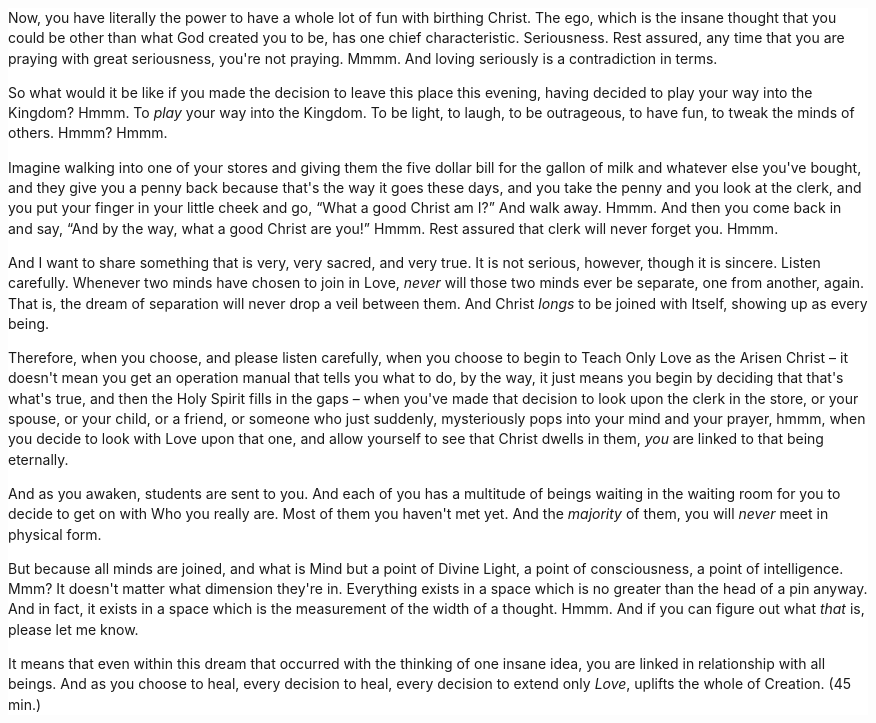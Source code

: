 Now, you have literally the power to have a whole lot of fun with
birthing Christ. The ego, which is the insane thought that you could be
other than what God created you to be, has one chief characteristic.
Seriousness. Rest assured, any time that you are praying with great
seriousness, you're not praying. Mmmm. And loving seriously is a
contradiction in terms.

So what would it be like if you made the decision to leave this place
this evening, having decided to play your way into the Kingdom? Hmmm. To
*play* your way into the Kingdom. To be light, to laugh, to be
outrageous, to have fun, to tweak the minds of others. Hmmm?
Hmmm.

Imagine walking into one of your stores and giving them the five dollar
bill for the gallon of milk and whatever else you've bought, and they
give you a penny back because that's the way it goes these days, and
you take the penny and you look at the clerk, and you put your finger in
your little cheek and go, &ldquo;What a good Christ am I?&rdquo;
And walk away. Hmmm. And then you come back in and say, &ldquo;And by the
way, what a good Christ are you!&rdquo; Hmmm. Rest assured that clerk will
never forget you. Hmmm.

And I want to share something that is very, very sacred, and very true.
It is not serious, however, though it is sincere. Listen carefully.
Whenever two minds have chosen to join in Love, *never* will those two
minds ever be separate, one from another, again. That is, the dream of
separation will never drop a veil between them. And Christ *longs* to be
joined with Itself, showing up as every being.

Therefore, when you choose, and please listen carefully, when you choose
to begin to Teach Only Love as the Arisen Christ &ndash; it doesn't mean you
get an operation manual that tells you what to do, by the way, it just
means you begin by deciding that that's what's true, and then the Holy
Spirit fills in the gaps &ndash; when you've made that decision to look upon
the clerk in the store, or your spouse, or your child, or a friend, or
someone who just suddenly, mysteriously pops into your mind and your
prayer, hmmm, when you decide to look with Love upon that one, and allow
yourself to see that Christ dwells in them, *you* are linked to that
being eternally.

And as you awaken, students are sent to you. And each of you has a
multitude of beings waiting in the waiting room for you to decide to get
on with Who you really are. Most of them you haven't met yet. And the
*majority* of them, you will *never* meet in physical form.

But because all minds are joined, and what is Mind but a point of Divine
Light, a point of consciousness, a point of intelligence. Mmm? It
doesn't matter what dimension they're in. Everything exists in a space
which is no greater than the head of a pin anyway. And in fact, it
exists in a space which is the measurement of the width of a thought.
Hmmm. And if you can figure out what *that* is, please let me know.

It means that even within this dream that occurred with the thinking of
one insane idea, you are linked in relationship with all beings. And as
you choose to heal, every decision to heal, every decision to extend
only *Love*, uplifts the whole of Creation. (45 min.)
